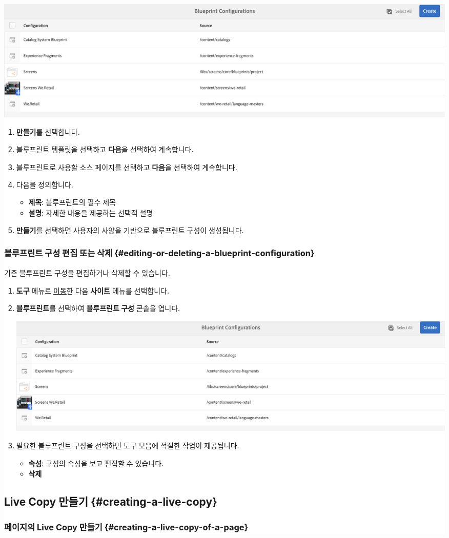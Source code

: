    ![블루프린트 구성](assets/blueprint-configurations.png)

1. **만들기**&#x200B;를 선택합니다.
1. 블루프린트 템플릿을 선택하고 **다음**&#x200B;을 선택하여 계속합니다.
1. 블루프린트로 사용할 소스 페이지를 선택하고 **다음**&#x200B;을 선택하여 계속합니다.
1. 다음을 정의합니다.

   * **제목**: 블루프린트의 필수 제목
   * **설명**: 자세한 내용을 제공하는 선택적 설명

1. **만들기**&#x200B;를 선택하면 사용자의 사양을 기반으로 블루프린트 구성이 생성됩니다.

### 블루프린트 구성 편집 또는 삭제 {#editing-or-deleting-a-blueprint-configuration}

기존 블루프린트 구성을 편집하거나 삭제할 수 있습니다.

1. **도구** 메뉴로 [이동](/help/sites-authoring/basic-handling.md#global-navigation)한 다음 **사이트** 메뉴를 선택합니다.
1. **블루프린트**&#x200B;를 선택하여 **블루프린트 구성** 콘솔을 엽니다.

   ![블루프린트 구성](assets/blueprint-configurations.png)

1. 필요한 블루프린트 구성을 선택하면 도구 모음에 적절한 작업이 제공됩니다.

   * **속성**: 구성의 속성을 보고 편집할 수 있습니다.
   * **삭제**

## Live Copy 만들기 {#creating-a-live-copy}

### 페이지의 Live Copy 만들기 {#creating-a-live-copy-of-a-page}
